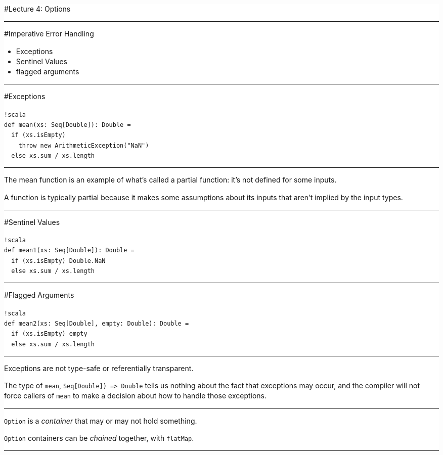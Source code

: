 
#Lecture 4: Options

---

#Imperative Error Handling

* Exceptions
* Sentinel Values
* flagged arguments

---

#Exceptions

    !scala
    def mean(xs: Seq[Double]): Double =
      if (xs.isEmpty)
        throw new ArithmeticException("NaN")
      else xs.sum / xs.length

---

The mean function is an example of what’s called a partial function: it’s not defined for some inputs.

A function is typically partial because it makes some assumptions about its inputs that aren’t implied by the input types.

---

#Sentinel Values

    !scala
    def mean1(xs: Seq[Double]): Double =
      if (xs.isEmpty) Double.NaN
      else xs.sum / xs.length

---

#Flagged Arguments

    !scala
    def mean2(xs: Seq[Double], empty: Double): Double =
      if (xs.isEmpty) empty
      else xs.sum / xs.length

---

Exceptions are not type-safe or referentially transparent.

The type of `mean`, `Seq[Double]) => Double` tells us nothing about the fact that exceptions may occur, and the compiler will not force callers of `mean` to make a decision about how to handle those exceptions.

---

`Option` is a *container* that may or may not hold something.

`Option` containers can be *chained* together, with `flatMap`.

---
